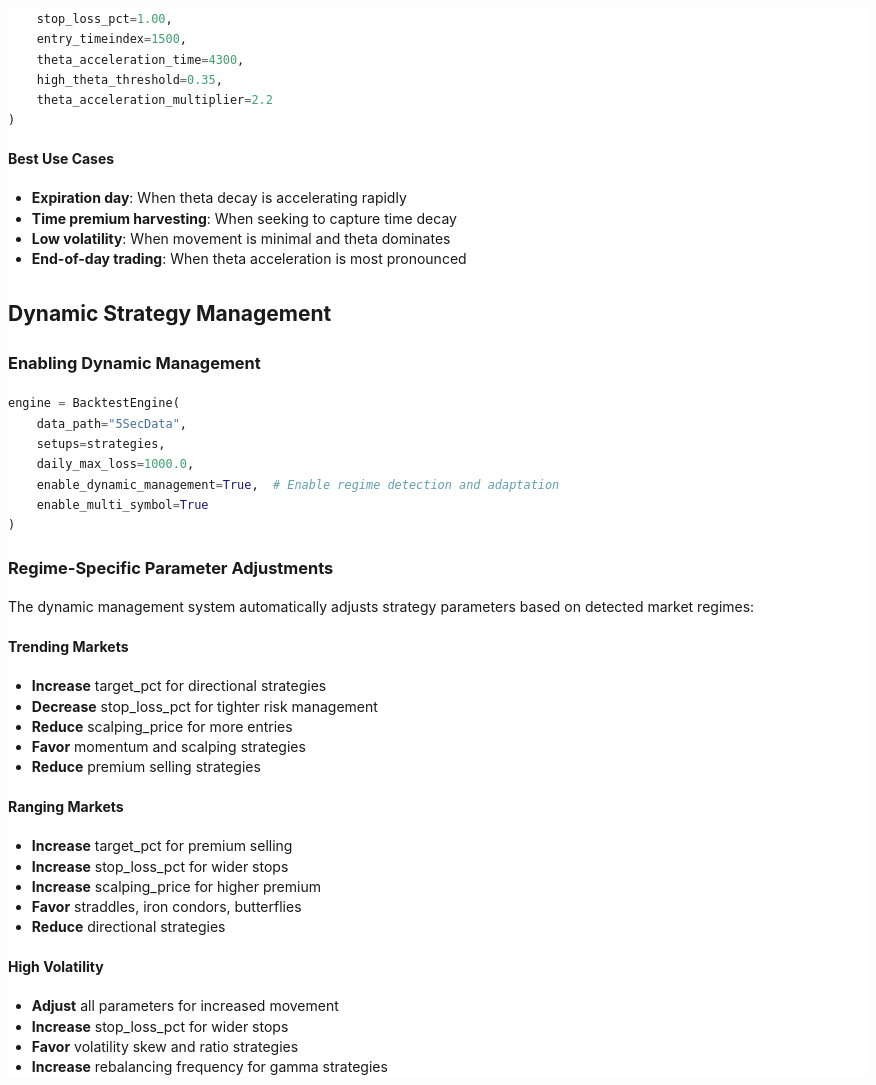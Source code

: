 ```python
    stop_loss_pct=1.00,
    entry_timeindex=1500,
    theta_acceleration_time=4300,
    high_theta_threshold=0.35,
    theta_acceleration_multiplier=2.2
)
```

#### Best Use Cases
- **Expiration day**: When theta decay is accelerating rapidly
- **Time premium harvesting**: When seeking to capture time decay
- **Low volatility**: When movement is minimal and theta dominates
- **End-of-day trading**: When theta acceleration is most pronounced

## Dynamic Strategy Management

### Enabling Dynamic Management
```python
engine = BacktestEngine(
    data_path="5SecData",
    setups=strategies,
    daily_max_loss=1000.0,
    enable_dynamic_management=True,  # Enable regime detection and adaptation
    enable_multi_symbol=True
)
```

### Regime-Specific Parameter Adjustments

The dynamic management system automatically adjusts strategy parameters based on detected market regimes:

#### Trending Markets
- **Increase** target_pct for directional strategies
- **Decrease** stop_loss_pct for tighter risk management
- **Reduce** scalping_price for more entries
- **Favor** momentum and scalping strategies
- **Reduce** premium selling strategies

#### Ranging Markets
- **Increase** target_pct for premium selling
- **Increase** stop_loss_pct for wider stops
- **Increase** scalping_price for higher premium
- **Favor** straddles, iron condors, butterflies
- **Reduce** directional strategies

#### High Volatility
- **Adjust** all parameters for increased movement
- **Increase** stop_loss_pct for wider stops
- **Favor** volatility skew and ratio strategies
- **Increase** rebalancing frequency for gamma strategies
